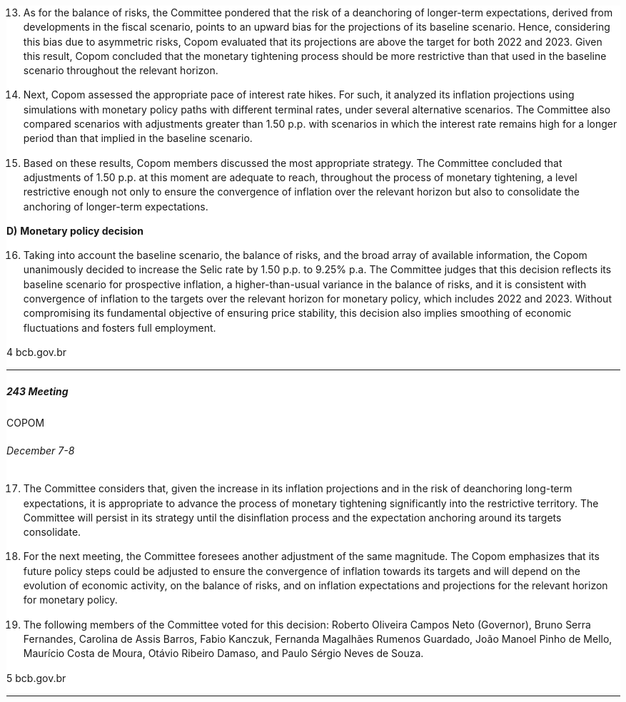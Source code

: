 13. As for the balance of risks, the Committee pondered that the risk of a deanchoring
of longer-term expectations, derived from developments in the fiscal scenario, points
to an upward bias for the projections of its baseline scenario. Hence, considering this
bias due to asymmetric risks, Copom evaluated that its projections are above the target
for both 2022 and 2023. Given this result, Copom concluded that the monetary
tightening process should be more restrictive than that used in the baseline scenario
throughout the relevant horizon.

14. Next, Copom assessed the appropriate pace of interest rate hikes. For such, it
analyzed its inflation projections using simulations with monetary policy paths with
different terminal rates, under several alternative scenarios. The Committee also
compared scenarios with adjustments greater than 1.50 p.p. with scenarios in which the
interest rate remains high for a longer period than that implied in the baseline scenario.

15. Based on these results, Copom members discussed the most appropriate strategy.
The Committee concluded that adjustments of 1.50 p.p. at this moment are adequate
to reach, throughout the process of monetary tightening, a level restrictive enough not
only to ensure the convergence of inflation over the relevant horizon but also to
consolidate the anchoring of longer-term expectations.

**D)** **Monetary policy decision**

16. Taking into account the baseline scenario, the balance of risks, and the broad array
of available information, the Copom unanimously decided to increase the Selic rate by
1.50 p.p. to 9.25% p.a. The Committee judges that this decision reflects its baseline
scenario for prospective inflation, a higher-than-usual variance in the balance of risks,
and it is consistent with convergence of inflation to the targets over the relevant
horizon for monetary policy, which includes 2022 and 2023. Without compromising its
fundamental objective of ensuring price stability, this decision also implies smoothing
of economic fluctuations and fosters full employment.

4 bcb.gov.br


-----

##### 243 Meeting
 COPOM

###### December 7-8


17. The Committee considers that, given the increase in its inflation projections and in
the risk of deanchoring long-term expectations, it is appropriate to advance the process
of monetary tightening significantly into the restrictive territory. The Committee will
persist in its strategy until the disinflation process and the expectation anchoring
around its targets consolidate.

18. For the next meeting, the Committee foresees another adjustment of the same
magnitude. The Copom emphasizes that its future policy steps could be adjusted to
ensure the convergence of inflation towards its targets and will depend on the
evolution of economic activity, on the balance of risks, and on inflation expectations
and projections for the relevant horizon for monetary policy.

19. The following members of the Committee voted for this decision: Roberto Oliveira
Campos Neto (Governor), Bruno Serra Fernandes, Carolina de Assis Barros, Fabio
Kanczuk, Fernanda Magalhães Rumenos Guardado, João Manoel Pinho de Mello,
Maurício Costa de Moura, Otávio Ribeiro Damaso, and Paulo Sérgio Neves de Souza.

5 bcb.gov.br


-----

